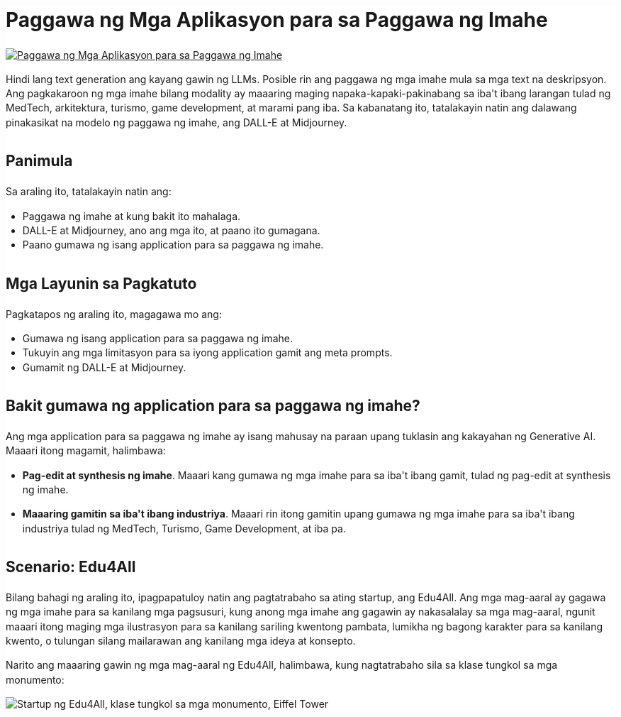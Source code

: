 
# Paggawa ng Mga Aplikasyon para sa Paggawa ng Imahe

[![Paggawa ng Mga Aplikasyon para sa Paggawa ng Imahe](../../../translated_images/09-lesson-banner.906e408c741f44112ff5da17492a30d3872abb52b8530d6506c2631e86e704d0.tl.png)](https://youtu.be/B5VP0_J7cs8?si=5P3L5o7F_uS_QcG9)

Hindi lang text generation ang kayang gawin ng LLMs. Posible rin ang paggawa ng mga imahe mula sa mga text na deskripsyon. Ang pagkakaroon ng mga imahe bilang modality ay maaaring maging napaka-kapaki-pakinabang sa iba't ibang larangan tulad ng MedTech, arkitektura, turismo, game development, at marami pang iba. Sa kabanatang ito, tatalakayin natin ang dalawang pinakasikat na modelo ng paggawa ng imahe, ang DALL-E at Midjourney.

## Panimula

Sa araling ito, tatalakayin natin ang:

- Paggawa ng imahe at kung bakit ito mahalaga.
- DALL-E at Midjourney, ano ang mga ito, at paano ito gumagana.
- Paano gumawa ng isang application para sa paggawa ng imahe.

## Mga Layunin sa Pagkatuto

Pagkatapos ng araling ito, magagawa mo ang:

- Gumawa ng isang application para sa paggawa ng imahe.
- Tukuyin ang mga limitasyon para sa iyong application gamit ang meta prompts.
- Gumamit ng DALL-E at Midjourney.

## Bakit gumawa ng application para sa paggawa ng imahe?

Ang mga application para sa paggawa ng imahe ay isang mahusay na paraan upang tuklasin ang kakayahan ng Generative AI. Maaari itong magamit, halimbawa:

- **Pag-edit at synthesis ng imahe**. Maaari kang gumawa ng mga imahe para sa iba't ibang gamit, tulad ng pag-edit at synthesis ng imahe.

- **Maaaring gamitin sa iba't ibang industriya**. Maaari rin itong gamitin upang gumawa ng mga imahe para sa iba't ibang industriya tulad ng MedTech, Turismo, Game Development, at iba pa.

## Scenario: Edu4All

Bilang bahagi ng araling ito, ipagpapatuloy natin ang pagtatrabaho sa ating startup, ang Edu4All. Ang mga mag-aaral ay gagawa ng mga imahe para sa kanilang mga pagsusuri, kung anong mga imahe ang gagawin ay nakasalalay sa mga mag-aaral, ngunit maaari itong maging mga ilustrasyon para sa kanilang sariling kwentong pambata, lumikha ng bagong karakter para sa kanilang kwento, o tulungan silang mailarawan ang kanilang mga ideya at konsepto.

Narito ang maaaring gawin ng mga mag-aaral ng Edu4All, halimbawa, kung nagtatrabaho sila sa klase tungkol sa mga monumento:

![Startup ng Edu4All, klase tungkol sa mga monumento, Eiffel Tower](../../../translated_images/startup.94d6b79cc4bb3f5afbf6e2ddfcf309aa5d1e256b5f30cc41d252024eaa9cc5dc.tl.png)
